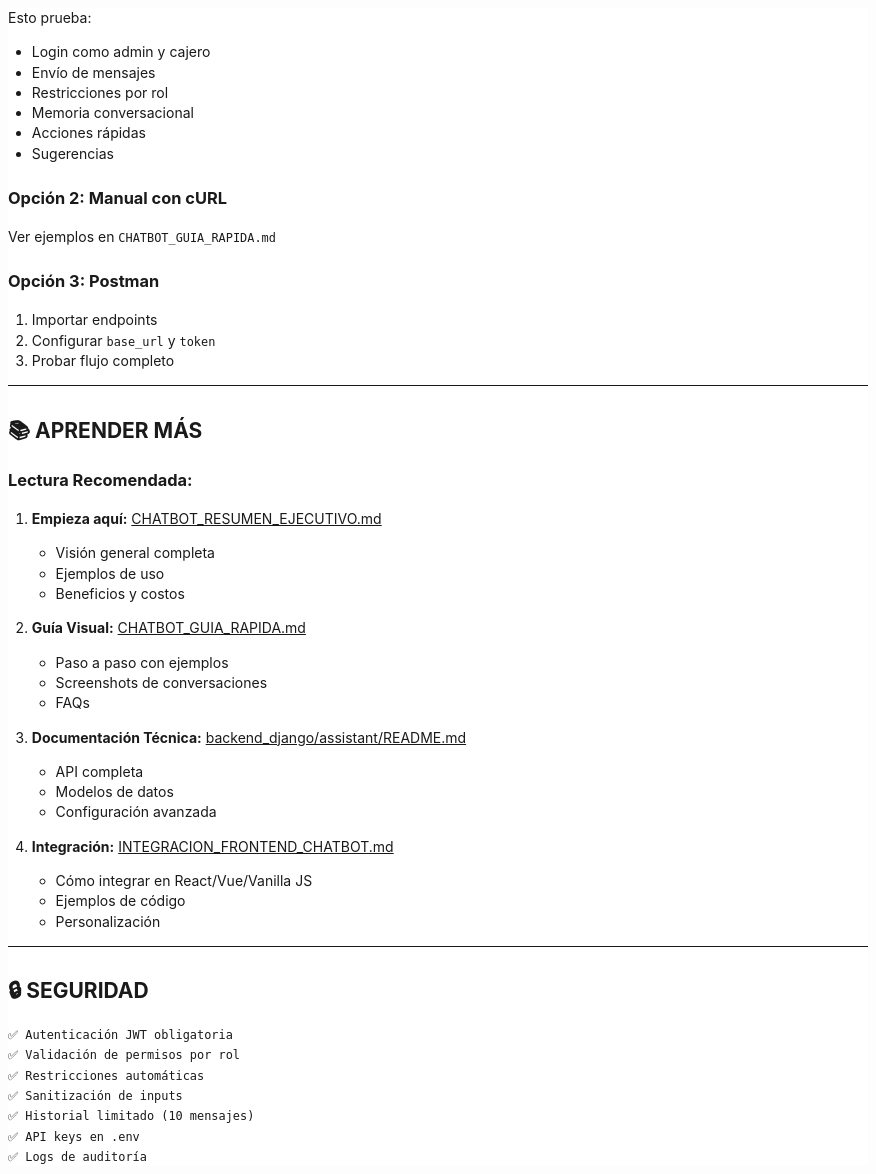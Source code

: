 Esto prueba:
- Login como admin y cajero
- Envío de mensajes
- Restricciones por rol
- Memoria conversacional
- Acciones rápidas
- Sugerencias

### Opción 2: Manual con cURL

Ver ejemplos en `CHATBOT_GUIA_RAPIDA.md`

### Opción 3: Postman

1. Importar endpoints
2. Configurar `base_url` y `token`
3. Probar flujo completo

---

## 📚 APRENDER MÁS

### Lectura Recomendada:

1. **Empieza aquí:** [CHATBOT_RESUMEN_EJECUTIVO.md](CHATBOT_RESUMEN_EJECUTIVO.md)
   - Visión general completa
   - Ejemplos de uso
   - Beneficios y costos

2. **Guía Visual:** [CHATBOT_GUIA_RAPIDA.md](CHATBOT_GUIA_RAPIDA.md)
   - Paso a paso con ejemplos
   - Screenshots de conversaciones
   - FAQs

3. **Documentación Técnica:** [backend_django/assistant/README.md](backend_django/assistant/README.md)
   - API completa
   - Modelos de datos
   - Configuración avanzada

4. **Integración:** [INTEGRACION_FRONTEND_CHATBOT.md](INTEGRACION_FRONTEND_CHATBOT.md)
   - Cómo integrar en React/Vue/Vanilla JS
   - Ejemplos de código
   - Personalización

---

## 🔒 SEGURIDAD

```
✅ Autenticación JWT obligatoria
✅ Validación de permisos por rol
✅ Restricciones automáticas
✅ Sanitización de inputs
✅ Historial limitado (10 mensajes)
✅ API keys en .env
✅ Logs de auditoría
```
